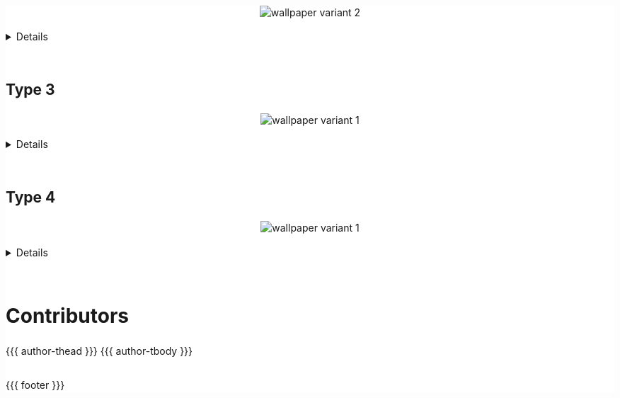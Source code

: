 <p align="center">
  <img src="https://github.com/{{ author.username }}/assets/blob/master/images/{{ slug }}/wallpapers-preview/2-aura%232-preview.png?raw=true" alt="wallpaper variant 2" width="70%" />
</p>

<details></details>

<br/>

## Type 3

<p align="center">
  <img src="https://github.com/{{ author.username }}/assets/blob/master/images/{{ slug }}/wallpapers-preview/3-aura%231-preview.png?raw=true" alt="wallpaper variant 1" width="70%" />
</p>

<details></details>

<br/>

## Type 4

<p align="center">
  <img src="https://github.com/{{ author.username }}/assets/blob/master/images/{{ slug }}/wallpapers-preview/4-aura%231-preview.png?raw=true" alt="wallpaper variant 1" width="70%" />
</p>

<details></details>

<br/>

# Contributors
<table>
  <thead>
    <tr>
      {{{ author-thead }}}
    </tr>
  </thead>

  <tbody>
    <tr>
      {{{ author-tbody }}}
    </tr>
  </tbody>
</table>

{{{ footer }}}

